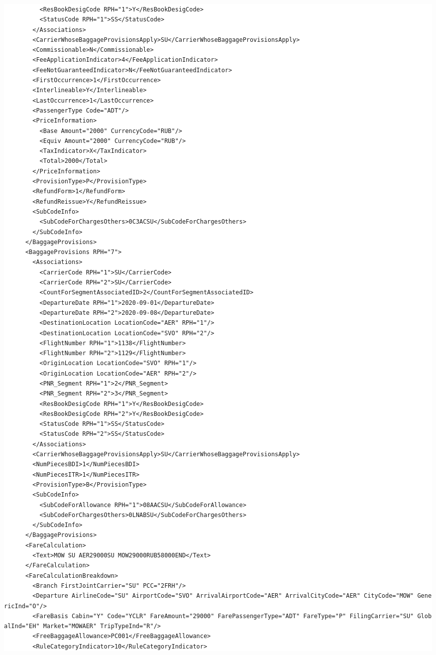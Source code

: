               <ResBookDesigCode RPH="1">Y</ResBookDesigCode>
              <StatusCode RPH="1">SS</StatusCode>
            </Associations>
            <CarrierWhoseBaggageProvisionsApply>SU</CarrierWhoseBaggageProvisionsApply>
            <Commissionable>N</Commissionable>
            <FeeApplicationIndicator>4</FeeApplicationIndicator>
            <FeeNotGuaranteedIndicator>N</FeeNotGuaranteedIndicator>
            <FirstOccurrence>1</FirstOccurrence>
            <Interlineable>Y</Interlineable>
            <LastOccurrence>1</LastOccurrence>
            <PassengerType Code="ADT"/>
            <PriceInformation>
              <Base Amount="2000" CurrencyCode="RUB"/>
              <Equiv Amount="2000" CurrencyCode="RUB"/>
              <TaxIndicator>X</TaxIndicator>
              <Total>2000</Total>
            </PriceInformation>
            <ProvisionType>P</ProvisionType>
            <RefundForm>1</RefundForm>
            <RefundReissue>Y</RefundReissue>
            <SubCodeInfo>
              <SubCodeForChargesOthers>0C3ACSU</SubCodeForChargesOthers>
            </SubCodeInfo>
          </BaggageProvisions>
          <BaggageProvisions RPH="7">
            <Associations>
              <CarrierCode RPH="1">SU</CarrierCode>
              <CarrierCode RPH="2">SU</CarrierCode>
              <CountForSegmentAssociatedID>2</CountForSegmentAssociatedID>
              <DepartureDate RPH="1">2020-09-01</DepartureDate>
              <DepartureDate RPH="2">2020-09-08</DepartureDate>
              <DestinationLocation LocationCode="AER" RPH="1"/>
              <DestinationLocation LocationCode="SVO" RPH="2"/>
              <FlightNumber RPH="1">1138</FlightNumber>
              <FlightNumber RPH="2">1129</FlightNumber>
              <OriginLocation LocationCode="SVO" RPH="1"/>
              <OriginLocation LocationCode="AER" RPH="2"/>
              <PNR_Segment RPH="1">2</PNR_Segment>
              <PNR_Segment RPH="2">3</PNR_Segment>
              <ResBookDesigCode RPH="1">Y</ResBookDesigCode>
              <ResBookDesigCode RPH="2">Y</ResBookDesigCode>
              <StatusCode RPH="1">SS</StatusCode>
              <StatusCode RPH="2">SS</StatusCode>
            </Associations>
            <CarrierWhoseBaggageProvisionsApply>SU</CarrierWhoseBaggageProvisionsApply>
            <NumPiecesBDI>1</NumPiecesBDI>
            <NumPiecesITR>1</NumPiecesITR>
            <ProvisionType>B</ProvisionType>
            <SubCodeInfo>
              <SubCodeForAllowance RPH="1">08AACSU</SubCodeForAllowance>
              <SubCodeForChargesOthers>0LNABSU</SubCodeForChargesOthers>
            </SubCodeInfo>
          </BaggageProvisions>
          <FareCalculation>
            <Text>MOW SU AER29000SU MOW29000RUB58000END</Text>
          </FareCalculation>
          <FareCalculationBreakdown>
            <Branch FirstJointCarrier="SU" PCC="2FRH"/>
            <Departure AirlineCode="SU" AirportCode="SVO" ArrivalAirportCode="AER" ArrivalCityCode="AER" CityCode="MOW" GenericInd="O"/>
            <FareBasis Cabin="Y" Code="YCLR" FareAmount="29000" FarePassengerType="ADT" FareType="P" FilingCarrier="SU" GlobalInd="EH" Market="MOWAER" TripTypeInd="R"/>
            <FreeBaggageAllowance>PC001</FreeBaggageAllowance>
            <RuleCategoryIndicator>10</RuleCategoryIndicator>